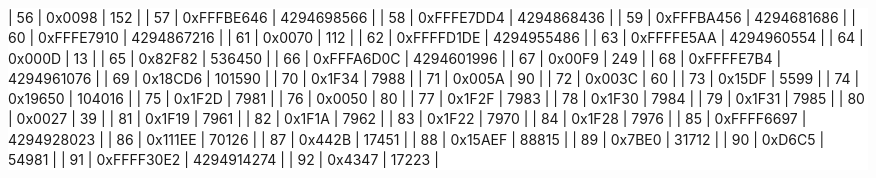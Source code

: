 |      56 | 0x0098      |         152 |
|      57 | 0xFFFBE646  |  4294698566 |
|      58 | 0xFFFE7DD4  |  4294868436 |
|      59 | 0xFFFBA456  |  4294681686 |
|      60 | 0xFFFE7910  |  4294867216 |
|      61 | 0x0070      |         112 |
|      62 | 0xFFFFD1DE  |  4294955486 |
|      63 | 0xFFFFE5AA  |  4294960554 |
|      64 | 0x000D      |          13 |
|      65 | 0x82F82     |      536450 |
|      66 | 0xFFFA6D0C  |  4294601996 |
|      67 | 0x00F9      |         249 |
|      68 | 0xFFFFE7B4  |  4294961076 |
|      69 | 0x18CD6     |      101590 |
|      70 | 0x1F34      |        7988 |
|      71 | 0x005A      |          90 |
|      72 | 0x003C      |          60 |
|      73 | 0x15DF      |        5599 |
|      74 | 0x19650     |      104016 |
|      75 | 0x1F2D      |        7981 |
|      76 | 0x0050      |          80 |
|      77 | 0x1F2F      |        7983 |
|      78 | 0x1F30      |        7984 |
|      79 | 0x1F31      |        7985 |
|      80 | 0x0027      |          39 |
|      81 | 0x1F19      |        7961 |
|      82 | 0x1F1A      |        7962 |
|      83 | 0x1F22      |        7970 |
|      84 | 0x1F28      |        7976 |
|      85 | 0xFFFF6697  |  4294928023 |
|      86 | 0x111EE     |       70126 |
|      87 | 0x442B      |       17451 |
|      88 | 0x15AEF     |       88815 |
|      89 | 0x7BE0      |       31712 |
|      90 | 0xD6C5      |       54981 |
|      91 | 0xFFFF30E2  |  4294914274 |
|      92 | 0x4347      |       17223 |